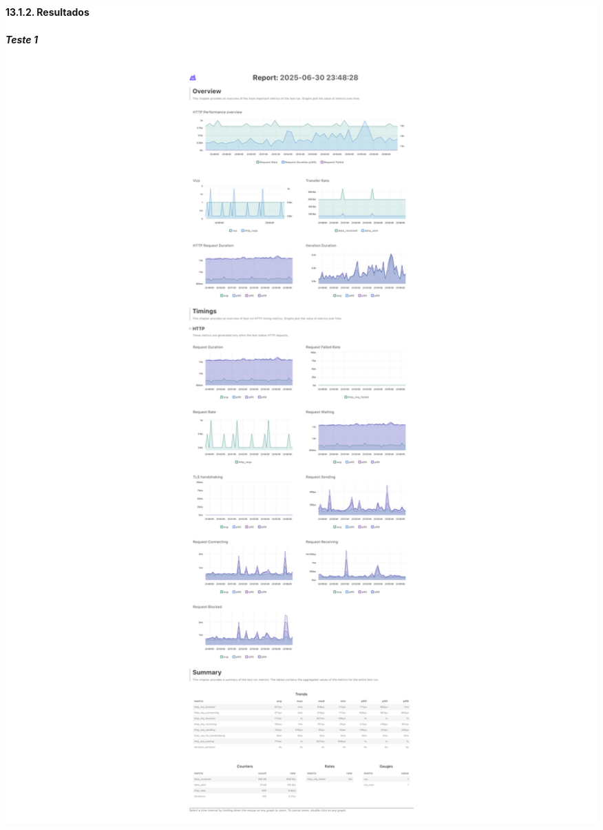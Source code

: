 #### 13.1.2. Resultados
##### Teste 1
<img src="static/images/k6 report_servico1.png" alt="teste1V1" width="1000px"/>
